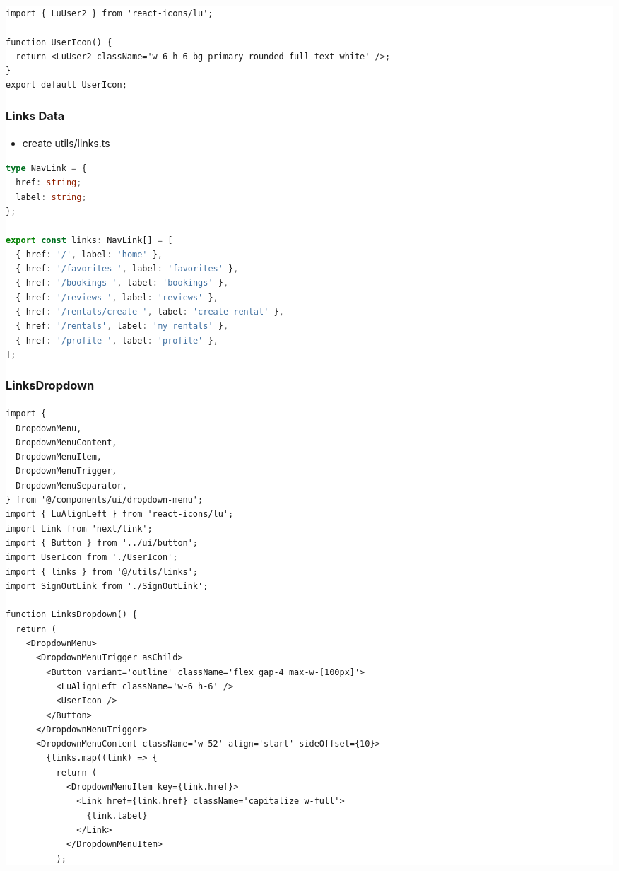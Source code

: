 ```tsx
import { LuUser2 } from 'react-icons/lu';

function UserIcon() {
  return <LuUser2 className='w-6 h-6 bg-primary rounded-full text-white' />;
}
export default UserIcon;
```

### Links Data

- create utils/links.ts

```ts
type NavLink = {
  href: string;
  label: string;
};

export const links: NavLink[] = [
  { href: '/', label: 'home' },
  { href: '/favorites ', label: 'favorites' },
  { href: '/bookings ', label: 'bookings' },
  { href: '/reviews ', label: 'reviews' },
  { href: '/rentals/create ', label: 'create rental' },
  { href: '/rentals', label: 'my rentals' },
  { href: '/profile ', label: 'profile' },
];
```

### LinksDropdown

```tsx
import {
  DropdownMenu,
  DropdownMenuContent,
  DropdownMenuItem,
  DropdownMenuTrigger,
  DropdownMenuSeparator,
} from '@/components/ui/dropdown-menu';
import { LuAlignLeft } from 'react-icons/lu';
import Link from 'next/link';
import { Button } from '../ui/button';
import UserIcon from './UserIcon';
import { links } from '@/utils/links';
import SignOutLink from './SignOutLink';

function LinksDropdown() {
  return (
    <DropdownMenu>
      <DropdownMenuTrigger asChild>
        <Button variant='outline' className='flex gap-4 max-w-[100px]'>
          <LuAlignLeft className='w-6 h-6' />
          <UserIcon />
        </Button>
      </DropdownMenuTrigger>
      <DropdownMenuContent className='w-52' align='start' sideOffset={10}>
        {links.map((link) => {
          return (
            <DropdownMenuItem key={link.href}>
              <Link href={link.href} className='capitalize w-full'>
                {link.label}
              </Link>
            </DropdownMenuItem>
          );
```